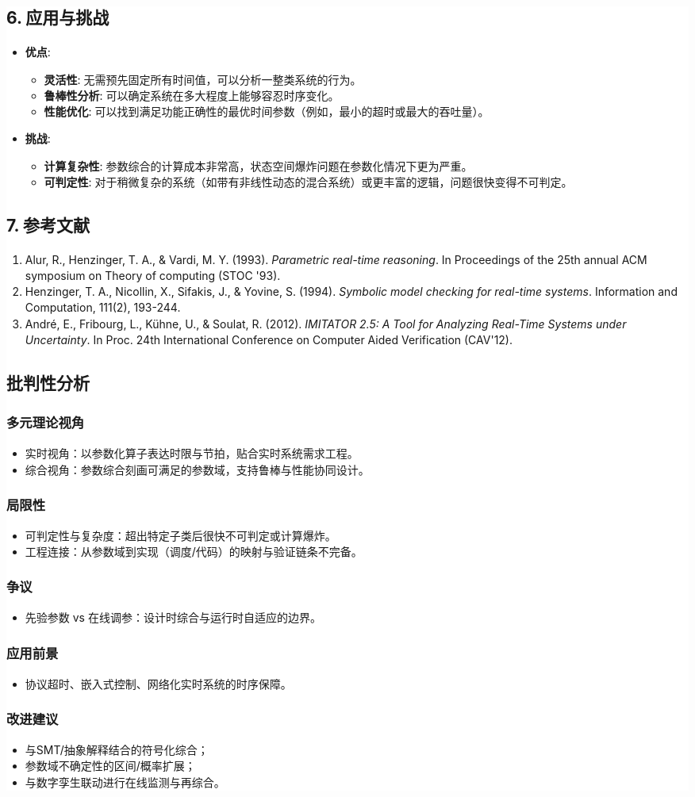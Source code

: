 
## 6. 应用与挑战

- **优点**:
  - **灵活性**: 无需预先固定所有时间值，可以分析一整类系统的行为。
  - **鲁棒性分析**: 可以确定系统在多大程度上能够容忍时序变化。
  - **性能优化**: 可以找到满足功能正确性的最优时间参数（例如，最小的超时或最大的吞吐量）。

- **挑战**:
  - **计算复杂性**: 参数综合的计算成本非常高，状态空间爆炸问题在参数化情况下更为严重。
  - **可判定性**: 对于稍微复杂的系统（如带有非线性动态的混合系统）或更丰富的逻辑，问题很快变得不可判定。

## 7. 参考文献

1. Alur, R., Henzinger, T. A., & Vardi, M. Y. (1993). *Parametric real-time reasoning*. In Proceedings of the 25th annual ACM symposium on Theory of computing (STOC '93).
2. Henzinger, T. A., Nicollin, X., Sifakis, J., & Yovine, S. (1994). *Symbolic model checking for real-time systems*. Information and Computation, 111(2), 193-244.
3. André, E., Fribourg, L., Kühne, U., & Soulat, R. (2012). *IMITATOR 2.5: A Tool for Analyzing Real-Time Systems under Uncertainty*. In Proc. 24th International Conference on Computer Aided Verification (CAV'12).

## 批判性分析

### 多元理论视角

- 实时视角：以参数化算子表达时限与节拍，贴合实时系统需求工程。
- 综合视角：参数综合刻画可满足的参数域，支持鲁棒与性能协同设计。

### 局限性

- 可判定性与复杂度：超出特定子类后很快不可判定或计算爆炸。
- 工程连接：从参数域到实现（调度/代码）的映射与验证链条不完备。

### 争议

- 先验参数 vs 在线调参：设计时综合与运行时自适应的边界。

### 应用前景

- 协议超时、嵌入式控制、网络化实时系统的时序保障。

### 改进建议

- 与SMT/抽象解释结合的符号化综合；
- 参数域不确定性的区间/概率扩展；
- 与数字孪生联动进行在线监测与再综合。

